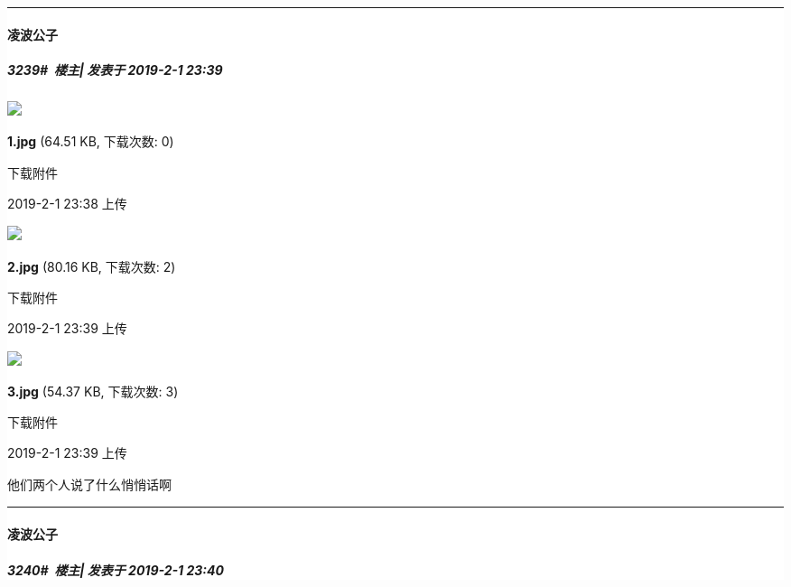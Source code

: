 




*****

####  凌波公子  
##### 3239#         楼主| 发表于 2019-2-1 23:39




<img src="https://img.saraba1st.com/forum/201902/01/233859zh3ufqmgjx77hiqq.jpg" referrerpolicy="no-referrer">


<strong>1.jpg</strong> (64.51 KB, 下载次数: 0)

下载附件

2019-2-1 23:38 上传





<img src="https://img.saraba1st.com/forum/201902/01/233900awh1vffywlw3vbmv.jpg" referrerpolicy="no-referrer">


<strong>2.jpg</strong> (80.16 KB, 下载次数: 2)

下载附件

2019-2-1 23:39 上传






<img src="https://img.saraba1st.com/forum/201902/01/233900jlid3iml3iyljbdl.jpg" referrerpolicy="no-referrer">


<strong>3.jpg</strong> (54.37 KB, 下载次数: 3)

下载附件

2019-2-1 23:39 上传







他们两个人说了什么悄悄话啊











*****

####  凌波公子  
##### 3240#         楼主| 发表于 2019-2-1 23:40
